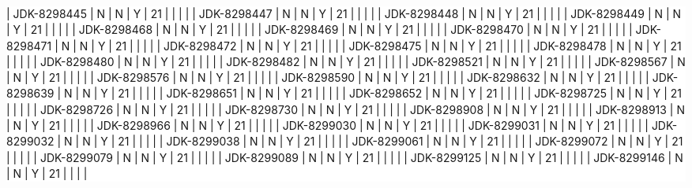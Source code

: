 | JDK-8298445 | N | N | Y | 21 |  |  |  |
| JDK-8298447 | N | N | Y | 21 |  |  |  |
| JDK-8298448 | N | N | Y | 21 |  |  |  |
| JDK-8298449 | N | N | Y | 21 |  |  |  |
| JDK-8298468 | N | N | Y | 21 |  |  |  |
| JDK-8298469 | N | N | Y | 21 |  |  |  |
| JDK-8298470 | N | N | Y | 21 |  |  |  |
| JDK-8298471 | N | N | Y | 21 |  |  |  |
| JDK-8298472 | N | N | Y | 21 |  |  |  |
| JDK-8298475 | N | N | Y | 21 |  |  |  |
| JDK-8298478 | N | N | Y | 21 |  |  |  |
| JDK-8298480 | N | N | Y | 21 |  |  |  |
| JDK-8298482 | N | N | Y | 21 |  |  |  |
| JDK-8298521 | N | N | Y | 21 |  |  |  |
| JDK-8298567 | N | N | Y | 21 |  |  |  |
| JDK-8298576 | N | N | Y | 21 |  |  |  |
| JDK-8298590 | N | N | Y | 21 |  |  |  |
| JDK-8298632 | N | N | Y | 21 |  |  |  |
| JDK-8298639 | N | N | Y | 21 |  |  |  |
| JDK-8298651 | N | N | Y | 21 |  |  |  |
| JDK-8298652 | N | N | Y | 21 |  |  |  |
| JDK-8298725 | N | N | Y | 21 |  |  |  |
| JDK-8298726 | N | N | Y | 21 |  |  |  |
| JDK-8298730 | N | N | Y | 21 |  |  |  |
| JDK-8298908 | N | N | Y | 21 |  |  |  |
| JDK-8298913 | N | N | Y | 21 |  |  |  |
| JDK-8298966 | N | N | Y | 21 |  |  |  |
| JDK-8299030 | N | N | Y | 21 |  |  |  |
| JDK-8299031 | N | N | Y | 21 |  |  |  |
| JDK-8299032 | N | N | Y | 21 |  |  |  |
| JDK-8299038 | N | N | Y | 21 |  |  |  |
| JDK-8299061 | N | N | Y | 21 |  |  |  |
| JDK-8299072 | N | N | Y | 21 |  |  |  |
| JDK-8299079 | N | N | Y | 21 |  |  |  |
| JDK-8299089 | N | N | Y | 21 |  |  |  |
| JDK-8299125 | N | N | Y | 21 |  |  |  |
| JDK-8299146 | N | N | Y | 21 |  |  |  |